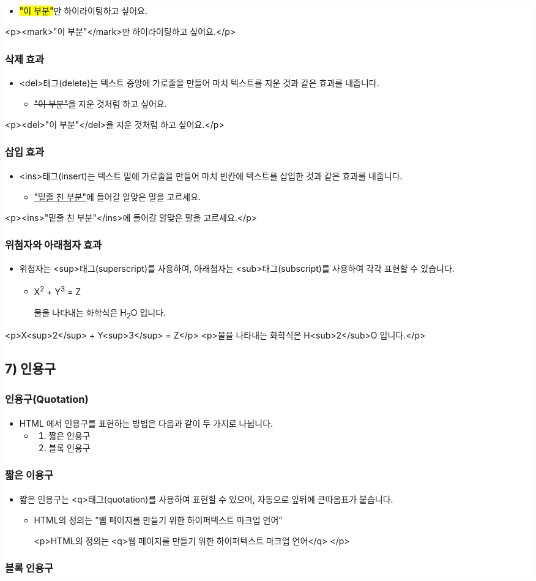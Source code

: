   - <p><mark>"이 부분"</mark>만 하이라이팅하고 싶어요.</p>
\<p>\<mark>"이 부분"\</mark>만 하이라이팅하고 싶어요.\</p>



### 삭제 효과

- \<del>태그(delete)는 텍스트 중앙에 가로줄을 만들어 마치 텍스트를 지운 것과 같은 효과를 내줍니다.

  - <p><del>"이 부분"</del>을 지운 것처럼 하고 싶어요.</p>
\<p>\<del>"이 부분"\</del>을 지운 것처럼 하고 싶어요.\</p>



### 삽입 효과

- \<ins>태그(insert)는 텍스트 밑에 가로줄을 만들어 마치 빈칸에 텍스트를 삽입한 것과 같은 효과를 내줍니다.

  - <p><ins>"밑줄 친 부분"</ins>에 들어갈 알맞은 말을 고르세요.</p>
\<p>\<ins>"밑줄 친 부분"\</ins>에 들어갈 알맞은 말을 고르세요.\</p>



### 위첨자와 아래첨자 효과

- 위첨자는 \<sup>태그(superscript)를 사용하여, 아래첨자는 \<sub>태그(subscript)를 사용하여 각각 표현할 수 있습니다.

  - <p>X<sup>2</sup> + Y<sup>3</sup> = Z</p>
    <p>물을 나타내는 화학식은 H<sub>2</sub>O 입니다.</p>
\<p>X\<sup>2\</sup> + Y\<sup>3\</sup> = Z\</p>
    \<p>물을 나타내는 화학식은 H\<sub>2\</sub>O 입니다.\</p>



## 7) 인용구

### 인용구(Quotation)

- HTML 에서 인용구를 표현하는 방법은 다음과 같이 두 가지로 나뉩니다.
  - 1. 짧은 인용구
    2. 블록 인용구



### 짧은 이용구

- 짧은 인용구는 \<q>태그(quotation)를 사용하여 표현할 수 있으며, 자동으로 앞뒤에 큰따옴표가 붙습니다.

  - <p>HTML의 정의는
    <q>웹 페이지를 만들기 위한 하이퍼텍스트 마크업 언어</q>
    </p>

    \<p>HTML의 정의는
    \<q>웹 페이지를 만들기 위한 하이퍼텍스트 마크업 언어\</q>
    \</p>



### 블록 인용구
